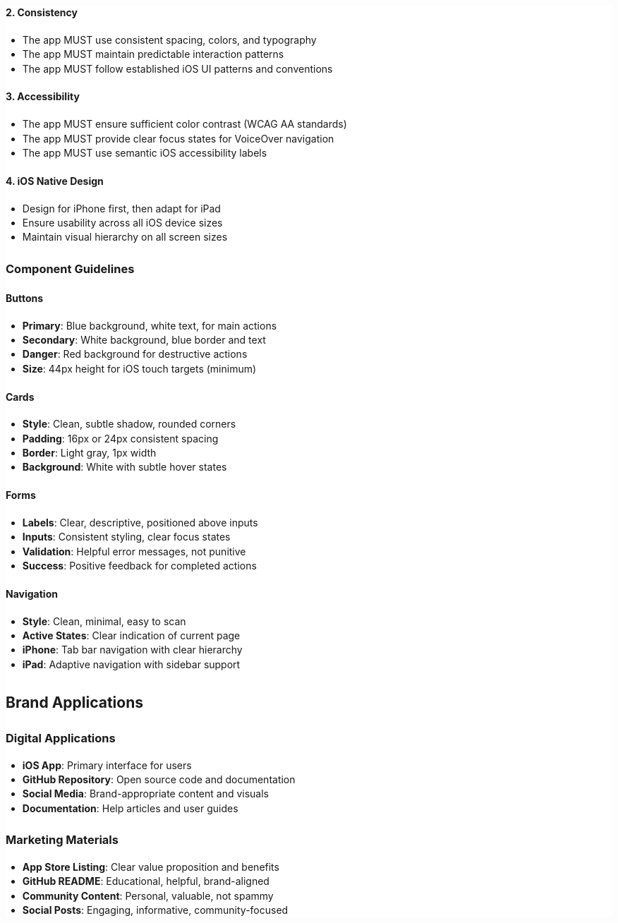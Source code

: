 #### 2. **Consistency**
- The app MUST use consistent spacing, colors, and typography
- The app MUST maintain predictable interaction patterns
- The app MUST follow established iOS UI patterns and conventions

#### 3. **Accessibility**
- The app MUST ensure sufficient color contrast (WCAG AA standards)
- The app MUST provide clear focus states for VoiceOver navigation
- The app MUST use semantic iOS accessibility labels

#### 4. **iOS Native Design**
- Design for iPhone first, then adapt for iPad
- Ensure usability across all iOS device sizes
- Maintain visual hierarchy on all screen sizes

### Component Guidelines

#### Buttons
- **Primary**: Blue background, white text, for main actions
- **Secondary**: White background, blue border and text
- **Danger**: Red background for destructive actions
- **Size**: 44px height for iOS touch targets (minimum)

#### Cards
- **Style**: Clean, subtle shadow, rounded corners
- **Padding**: 16px or 24px consistent spacing
- **Border**: Light gray, 1px width
- **Background**: White with subtle hover states

#### Forms
- **Labels**: Clear, descriptive, positioned above inputs
- **Inputs**: Consistent styling, clear focus states
- **Validation**: Helpful error messages, not punitive
- **Success**: Positive feedback for completed actions

#### Navigation
- **Style**: Clean, minimal, easy to scan
- **Active States**: Clear indication of current page
- **iPhone**: Tab bar navigation with clear hierarchy
- **iPad**: Adaptive navigation with sidebar support

## Brand Applications

### Digital Applications
- **iOS App**: Primary interface for users
- **GitHub Repository**: Open source code and documentation
- **Social Media**: Brand-appropriate content and visuals
- **Documentation**: Help articles and user guides

### Marketing Materials
- **App Store Listing**: Clear value proposition and benefits
- **GitHub README**: Educational, helpful, brand-aligned
- **Community Content**: Personal, valuable, not spammy
- **Social Posts**: Engaging, informative, community-focused
